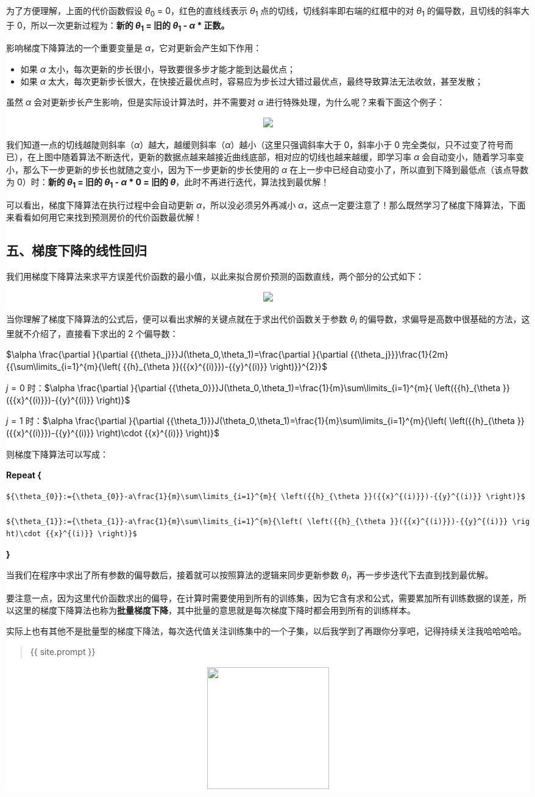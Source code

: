 为了方便理解，上面的代价函数假设 $\theta_0$ = 0，红色的直线线表示 $\theta_1$ 点的切线，切线斜率即右端的红框中的对 $\theta_1$ 的偏导数，且切线的斜率大于 0，所以一次更新过程为：**新的 $\theta_1$ = 旧的 $\theta_1$ - $\alpha$ * 正数。**

影响梯度下降算法的一个重要变量是 $\alpha$，它对更新会产生如下作用：

- 如果 $\alpha$ 太小，每次更新的步长很小，导致要很多步才能才能到达最优点；
- 如果 $\alpha$ 太大，每次更新步长很大，在快接近最优点时，容易应为步长过大错过最优点，最终导致算法无法收敛，甚至发散；

虽然 $\alpha$ 会对更新步长产生影响，但是实际设计算法时，并不需要对 $\alpha$ 进行特殊处理，为什么呢？来看下面这个例子：

<div  align="center">
<img src="http://www.ai-start.com/ml2014/images/4668349e04cf0c4489865e133d112e98.png"/>
</div>

我们知道一点的切线越陡则斜率（$\alpha$）越大，越缓则斜率（$\alpha$）越小（这里只强调斜率大于 0，斜率小于 0 完全类似，只不过变了符号而已），在上图中随着算法不断迭代，更新的数据点越来越接近曲线底部，相对应的切线也越来越缓，即学习率 $\alpha$ 会自动变小，随着学习率变小，那么下一步更新的步长也就随之变小，因为下一步更新的步长使用的 $\alpha$ 在上一步中已经自动变小了，所以直到下降到最低点（该点导数为 0）时：**新的 $\theta_1$ = 旧的 $\theta_1$ - $\alpha$ * 0 = 旧的 $\theta$**，此时不再进行迭代，算法找到最优解！

可以看出，梯度下降算法在执行过程中会自动更新 $\alpha$，所以没必须另外再减小 $\alpha$，这点一定要注意了！那么既然学习了梯度下降算法，下面来看看如何用它来找到预测房价的代价函数最优解！

## 五、梯度下降的线性回归

我们用梯度下降算法来求平方误差代价函数的最小值，以此来拟合房价预测的函数直线，两个部分的公式如下：

<div  align="center">
<img src="http://www.ai-start.com/ml2014/images/5eb364cc5732428c695e2aa90138b01b.png"/>
</div>

当你理解了梯度下降算法的公式后，便可以看出求解的关键点就在于求出代价函数关于参数 $\theta_i$ 的偏导数，求偏导是高数中很基础的方法，这里就不介绍了，直接看下求出的 2 个偏导数：

$\alpha \frac{\partial }{\partial {{\theta_j}}}J(\theta_0,\theta_1)=\frac{\partial }{\partial {{\theta_j}}}\frac{1}{2m}{{\sum\limits_{i=1}^{m}{\left( {{h}_{\theta }}({{x}^{(i)}})-{{y}^{(i)}} \right)}}^{2}}$

$j=0$ 时：$\alpha \frac{\partial }{\partial {{\theta_0}}}J(\theta_0,\theta_1)=\frac{1}{m}\sum\limits_{i=1}^{m}{ \left({{h}_{\theta }}({{x}^{(i)}})-{{y}^{(i)}} \right)}$

$j=1$ 时：$\alpha \frac{\partial }{\partial {{\theta_1}}}J(\theta_0,\theta_1)=\frac{1}{m}\sum\limits_{i=1}^{m}{\left( \left({{h}_{\theta }}({{x}^{(i)}})-{{y}^{(i)}} \right)\cdot {{x}^{(i)}} \right)}$

则梯度下降算法可以写成：

**Repeat {**

 	${\theta_{0}}:={\theta_{0}}-a\frac{1}{m}\sum\limits_{i=1}^{m}{ \left({{h}_{\theta }}({{x}^{(i)}})-{{y}^{(i)}} \right)}$

 	${\theta_{1}}:={\theta_{1}}-a\frac{1}{m}\sum\limits_{i=1}^{m}{\left( \left({{h}_{\theta }}({{x}^{(i)}})-{{y}^{(i)}} \right)\cdot {{x}^{(i)}} \right)}$

 **}**

当我们在程序中求出了所有参数的偏导数后，接着就可以按照算法的逻辑来同步更新参数 $\theta_i$，再一步步迭代下去直到找到最优解。

要注意一点，因为这里代价函数求出的偏导，在计算时需要使用到所有的训练集，因为它含有求和公式，需要累加所有训练数据的误差，所以这里的梯度下降算法也称为**批量梯度下降**，其中批量的意思就是每次梯度下降时都会用到所有的训练样本。

实际上也有其他不是批量型的梯度下降法，每次迭代值关注训练集中的一个子集，以后我学到了再跟你分享吧，记得持续关注我哈哈哈哈。


> {{ site.prompt }}

<div  align="center">
<img src="https://dlonng.com/images/wechart.jpg" width = "200" height = "200"/>